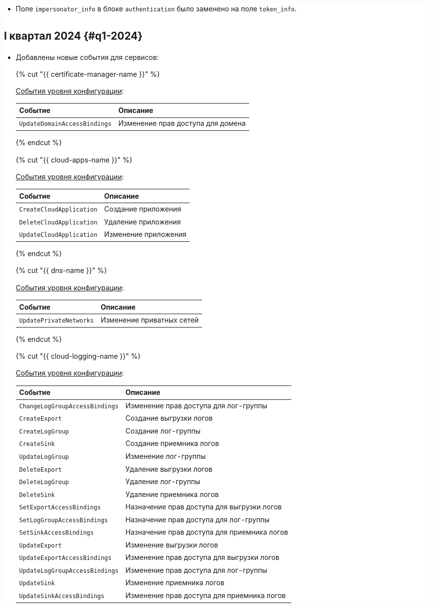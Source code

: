 * Поле `impersonator_info` в блоке `authentication` было заменено на поле `token_info`.

## I квартал 2024 {#q1-2024}

* Добавлены новые события для сервисов:

  {% cut "{{ certificate-manager-name }}" %}

  [События уровня конфигурации](./concepts/format.md):

  Событие | Описание
  --- | ---
  `UpdateDomainAccessBindings` | Изменение прав доступа для домена

  {% endcut %}

  {% cut "{{ cloud-apps-name }}" %}

  [События уровня конфигурации](./concepts/format.md):

  Событие | Описание
  --- | ---
  `CreateCloudApplication` | Создание приложения
  `DeleteCloudApplication` | Удаление приложения
  `UpdateCloudApplication` | Изменение приложения

  {% endcut %}

  {% cut "{{ dns-name }}" %}

  [События уровня конфигурации](./concepts/format.md):

  Событие | Описание
  --- | ---
  `UpdatePrivateNetworks` | Изменение приватных сетей

  {% endcut %}

  {% cut "{{ cloud-logging-name }}" %}

  [События уровня конфигурации](./concepts/format.md):

  Событие | Описание
  --- | ---
  `ChangeLogGroupAccessBindings` | Изменение прав доступа для лог-группы
  `CreateExport` | Создание выгрузки логов
  `CreateLogGroup` | Создание лог-группы
  `CreateSink` | Создание приемника логов
  `UpdateLogGroup` | Изменение лог-группы
  `DeleteExport` | Удаление выгрузки логов
  `DeleteLogGroup` | Удаление лог-группы
  `DeleteSink` | Удаление приемника логов
  `SetExportAccessBindings` | Назначение прав доступа для выгрузки логов
  `SetLogGroupAccessBindings` | Назначение прав доступа для лог-группы
  `SetSinkAccessBindings` | Назначение прав доступа для приемника логов
  `UpdateExport` | Изменение выгрузки логов
  `UpdateExportAccessBindings` | Изменение прав доступа для выгрузки логов
  `UpdateLogGroupAccessBindings` | Изменение прав доступа для лог-группы
  `UpdateSink` | Изменение приемника логов
  `UpdateSinkAccessBindings` | Изменение прав доступа для приемника логов
